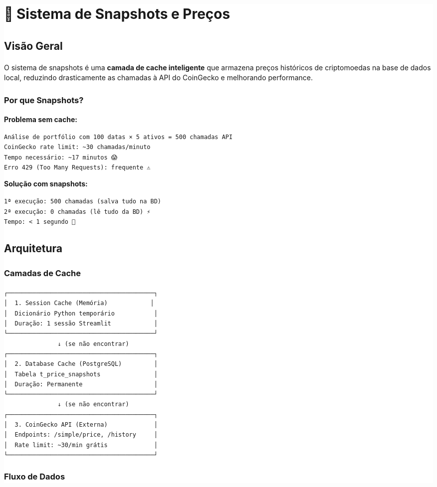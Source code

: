 # 📸 Sistema de Snapshots e Preços

## Visão Geral

O sistema de snapshots é uma **camada de cache inteligente** que armazena preços históricos de criptomoedas na base de dados local, reduzindo drasticamente as chamadas à API do CoinGecko e melhorando performance.

### Por que Snapshots?

**Problema sem cache:**
```
Análise de portfólio com 100 datas × 5 ativos = 500 chamadas API
CoinGecko rate limit: ~30 chamadas/minuto
Tempo necessário: ~17 minutos 😱
Erro 429 (Too Many Requests): frequente ⚠️
```

**Solução com snapshots:**
```
1ª execução: 500 chamadas (salva tudo na BD)
2ª execução: 0 chamadas (lê tudo da BD) ⚡
Tempo: < 1 segundo 🚀
```

## Arquitetura

### Camadas de Cache

```
┌─────────────────────────────────────────┐
│  1. Session Cache (Memória)            │
│  Dicionário Python temporário           │
│  Duração: 1 sessão Streamlit            │
└─────────────────────────────────────────┘
               ↓ (se não encontrar)
┌─────────────────────────────────────────┐
│  2. Database Cache (PostgreSQL)         │
│  Tabela t_price_snapshots               │
│  Duração: Permanente                    │
└─────────────────────────────────────────┘
               ↓ (se não encontrar)
┌─────────────────────────────────────────┐
│  3. CoinGecko API (Externa)             │
│  Endpoints: /simple/price, /history     │
│  Rate limit: ~30/min grátis             │
└─────────────────────────────────────────┘
```

### Fluxo de Dados
